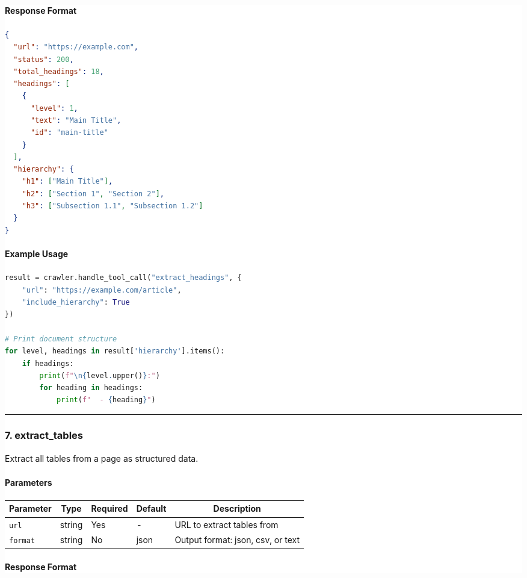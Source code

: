 #### Response Format

```json
{
  "url": "https://example.com",
  "status": 200,
  "total_headings": 18,
  "headings": [
    {
      "level": 1,
      "text": "Main Title",
      "id": "main-title"
    }
  ],
  "hierarchy": {
    "h1": ["Main Title"],
    "h2": ["Section 1", "Section 2"],
    "h3": ["Subsection 1.1", "Subsection 1.2"]
  }
}
```

#### Example Usage

```python
result = crawler.handle_tool_call("extract_headings", {
    "url": "https://example.com/article",
    "include_hierarchy": True
})

# Print document structure
for level, headings in result['hierarchy'].items():
    if headings:
        print(f"\n{level.upper()}:")
        for heading in headings:
            print(f"  - {heading}")
```

---

### 7. extract_tables

Extract all tables from a page as structured data.

#### Parameters

| Parameter | Type | Required | Default | Description |
|-----------|------|----------|---------|-------------|
| `url` | string | Yes | - | URL to extract tables from |
| `format` | string | No | json | Output format: json, csv, or text |

#### Response Format
